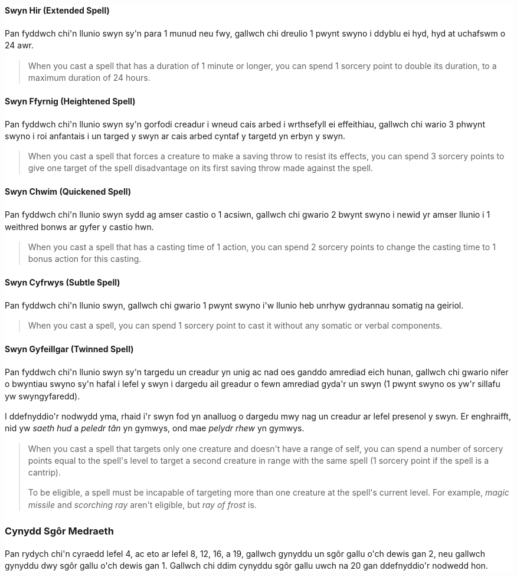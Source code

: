 #### Swyn Hir (Extended Spell)

Pan fyddwch chi'n llunio swyn sy'n para 1 munud neu fwy, gallwch chi dreulio 1 pwynt swyno i ddyblu ei hyd, hyd at uchafswm o 24 awr.

>  When you cast a spell that has a duration of 1 minute or longer, you can spend 1 sorcery point to double its duration, to a maximum duration of 24 hours.

#### Swyn Ffyrnig (Heightened Spell)

Pan fyddwch chi'n llunio swyn sy'n gorfodi creadur i wneud cais arbed i wrthsefyll ei effeithiau, gallwch chi wario 3 phwynt swyno i roi anfantais i un targed y swyn ar cais arbed cyntaf y targetd yn erbyn y swyn.

>  When you cast a spell that forces a creature to make a saving throw to resist its effects, you can spend 3 sorcery points to give one target of the spell disadvantage on its first saving throw made against the spell.

#### Swyn Chwim (Quickened Spell)

Pan fyddwch chi'n llunio swyn sydd ag amser castio o 1 acsiwn, gallwch chi gwario 2 bwynt swyno i newid yr amser llunio i 1 weithred bonws ar gyfer y castio hwn.

>  When you cast a spell that has a casting time of 1 action, you can spend 2 sorcery points to change the casting time to 1 bonus action for this casting.

#### Swyn Cyfrwys (Subtle Spell)

Pan fyddwch chi'n llunio swyn, gallwch chi gwario 1 pwynt swyno i'w llunio heb unrhyw gydrannau somatig na geiriol.

>  When you cast a spell, you can spend 1 sorcery point to cast it without any somatic or verbal components.

#### Swyn Gyfeillgar (Twinned Spell)

Pan fyddwch chi'n llunio swyn sy'n targedu un creadur yn unig ac nad oes ganddo amrediad eich hunan, gallwch chi gwario nifer o bwyntiau swyno sy'n hafal i lefel y swyn i dargedu ail greadur o fewn amrediad gyda'r un swyn (1 pwynt swyno os yw'r sillafu yw swyngyfaredd).

I ddefnyddio'r nodwydd yma, rhaid i'r swyn fod yn analluog o dargedu mwy nag un creadur ar lefel presenol y swyn. Er enghraifft, nid yw *saeth hud* a *peledr tân* yn gymwys, ond mae *pelydr rhew* yn gymwys.

>  When you cast a spell that targets only one creature and doesn't have a range of self, you can spend a number of sorcery points equal to the spell's level to target a second creature in range with the same spell (1 sorcery point if the spell is a cantrip).
>  
>  To be eligible, a spell must be incapable of targeting more than one creature at the spell's current level. For example, *magic missile* and *scorching ray* aren't eligible, but *ray of frost* is.

### Cynydd Sgôr Medraeth

Pan rydych chi'n cyraedd lefel 4, ac eto ar lefel 8, 12, 16, a 19, gallwch gynyddu un sgôr gallu o'ch dewis gan 2, neu gallwch gynyddu dwy sgôr gallu o'ch dewis gan 1. Gallwch chi ddim cynyddu sgôr gallu uwch na 20 gan ddefnyddio'r nodwedd hon.
